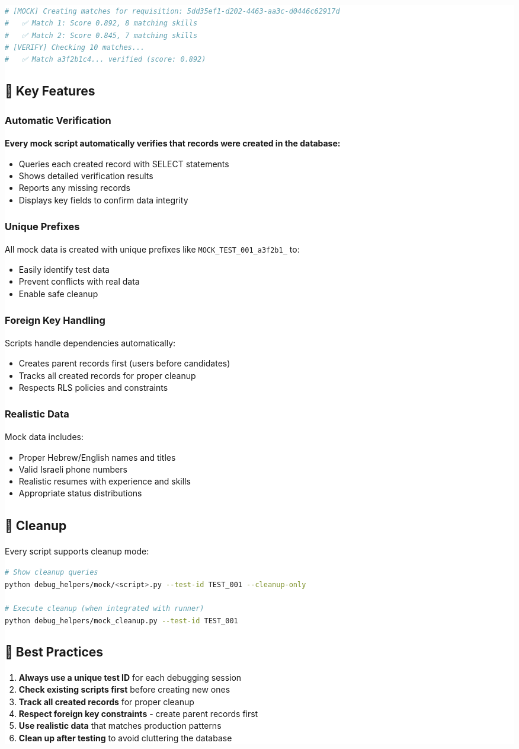 ```bash
# [MOCK] Creating matches for requisition: 5dd35ef1-d202-4463-aa3c-d0446c62917d
#   ✅ Match 1: Score 0.892, 8 matching skills
#   ✅ Match 2: Score 0.845, 7 matching skills
# [VERIFY] Checking 10 matches...
#   ✅ Match a3f2b1c4... verified (score: 0.892)
```

## 🔑 Key Features

### Automatic Verification
**Every mock script automatically verifies that records were created in the database:**
- Queries each created record with SELECT statements
- Shows detailed verification results
- Reports any missing records
- Displays key fields to confirm data integrity

### Unique Prefixes
All mock data is created with unique prefixes like `MOCK_TEST_001_a3f2b1_` to:
- Easily identify test data
- Prevent conflicts with real data
- Enable safe cleanup

### Foreign Key Handling
Scripts handle dependencies automatically:
- Creates parent records first (users before candidates)
- Tracks all created records for proper cleanup
- Respects RLS policies and constraints

### Realistic Data
Mock data includes:
- Proper Hebrew/English names and titles
- Valid Israeli phone numbers
- Realistic resumes with experience and skills
- Appropriate status distributions

## 🧹 Cleanup

Every script supports cleanup mode:
```bash
# Show cleanup queries
python debug_helpers/mock/<script>.py --test-id TEST_001 --cleanup-only

# Execute cleanup (when integrated with runner)
python debug_helpers/mock_cleanup.py --test-id TEST_001
```

## 📝 Best Practices

1. **Always use a unique test ID** for each debugging session
2. **Check existing scripts first** before creating new ones
3. **Track all created records** for proper cleanup
4. **Respect foreign key constraints** - create parent records first
5. **Use realistic data** that matches production patterns
6. **Clean up after testing** to avoid cluttering the database
